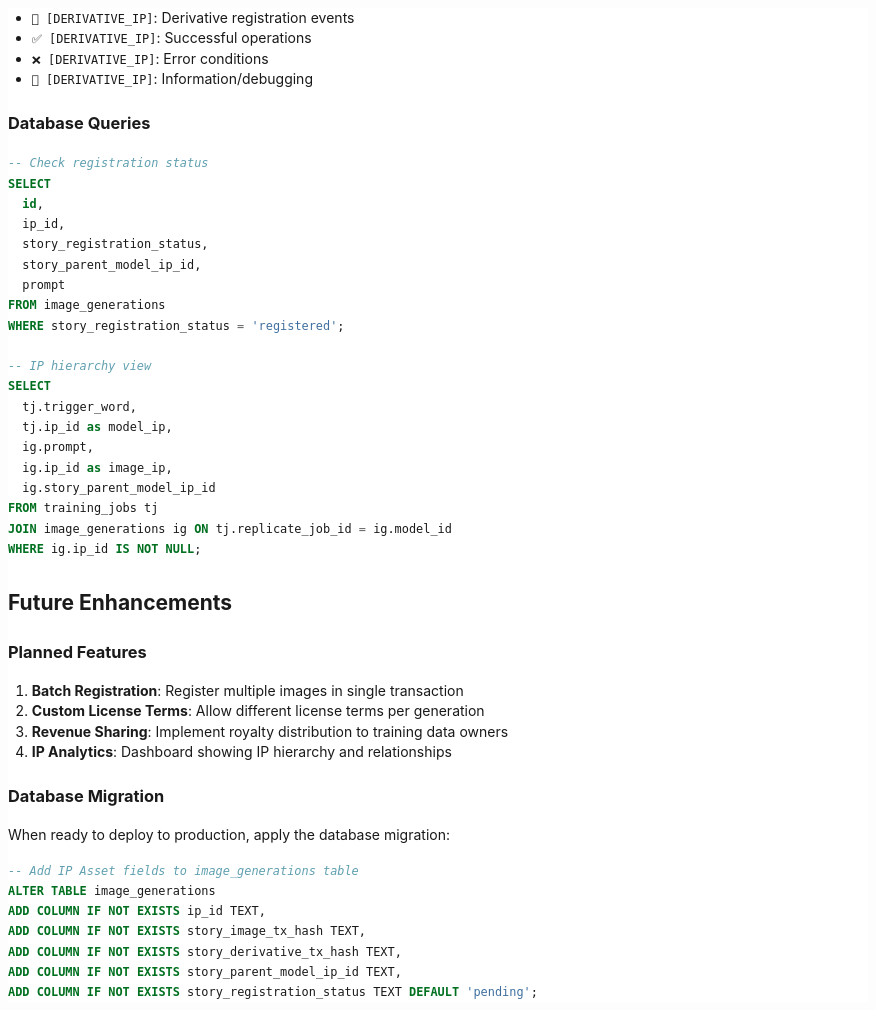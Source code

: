 - `🎨 [DERIVATIVE_IP]`: Derivative registration events
- `✅ [DERIVATIVE_IP]`: Successful operations
- `❌ [DERIVATIVE_IP]`: Error conditions
- `📝 [DERIVATIVE_IP]`: Information/debugging

### Database Queries

```sql
-- Check registration status
SELECT
  id,
  ip_id,
  story_registration_status,
  story_parent_model_ip_id,
  prompt
FROM image_generations
WHERE story_registration_status = 'registered';

-- IP hierarchy view
SELECT
  tj.trigger_word,
  tj.ip_id as model_ip,
  ig.prompt,
  ig.ip_id as image_ip,
  ig.story_parent_model_ip_id
FROM training_jobs tj
JOIN image_generations ig ON tj.replicate_job_id = ig.model_id
WHERE ig.ip_id IS NOT NULL;
```

## Future Enhancements

### Planned Features

1. **Batch Registration**: Register multiple images in single transaction
2. **Custom License Terms**: Allow different license terms per generation
3. **Revenue Sharing**: Implement royalty distribution to training data owners
4. **IP Analytics**: Dashboard showing IP hierarchy and relationships

### Database Migration

When ready to deploy to production, apply the database migration:

```sql
-- Add IP Asset fields to image_generations table
ALTER TABLE image_generations
ADD COLUMN IF NOT EXISTS ip_id TEXT,
ADD COLUMN IF NOT EXISTS story_image_tx_hash TEXT,
ADD COLUMN IF NOT EXISTS story_derivative_tx_hash TEXT,
ADD COLUMN IF NOT EXISTS story_parent_model_ip_id TEXT,
ADD COLUMN IF NOT EXISTS story_registration_status TEXT DEFAULT 'pending';
```
